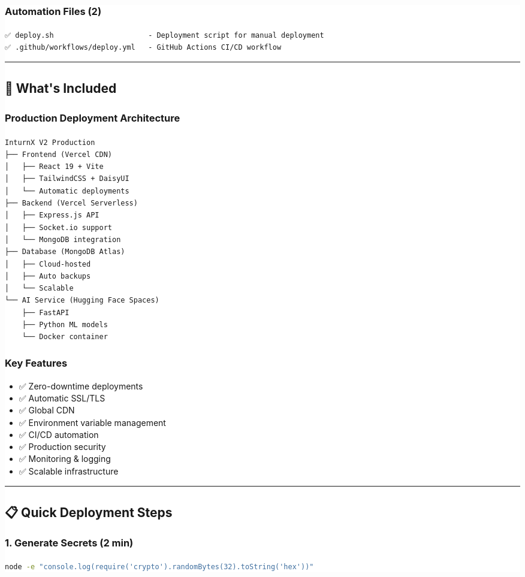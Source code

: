 ### Automation Files (2)
```
✅ deploy.sh                      - Deployment script for manual deployment
✅ .github/workflows/deploy.yml   - GitHub Actions CI/CD workflow
```

---

## 🚀 What's Included

### Production Deployment Architecture
```
InturnX V2 Production
├── Frontend (Vercel CDN)
│   ├── React 19 + Vite
│   ├── TailwindCSS + DaisyUI
│   └── Automatic deployments
├── Backend (Vercel Serverless)
│   ├── Express.js API
│   ├── Socket.io support
│   └── MongoDB integration
├── Database (MongoDB Atlas)
│   ├── Cloud-hosted
│   ├── Auto backups
│   └── Scalable
└── AI Service (Hugging Face Spaces)
    ├── FastAPI
    ├── Python ML models
    └── Docker container
```

### Key Features
- ✅ Zero-downtime deployments
- ✅ Automatic SSL/TLS
- ✅ Global CDN
- ✅ Environment variable management
- ✅ CI/CD automation
- ✅ Production security
- ✅ Monitoring & logging
- ✅ Scalable infrastructure

---

## 📋 Quick Deployment Steps

### 1. Generate Secrets (2 min)
```bash
node -e "console.log(require('crypto').randomBytes(32).toString('hex'))"
```
